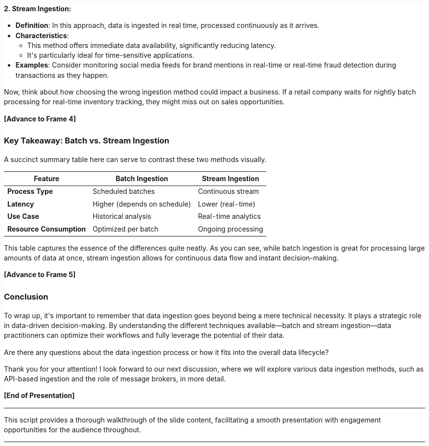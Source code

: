 **2. Stream Ingestion:**
- **Definition**: In this approach, data is ingested in real time, processed continuously as it arrives.
- **Characteristics**:
    - This method offers immediate data availability, significantly reducing latency. 
    - It's particularly ideal for time-sensitive applications. 
- **Examples**: Consider monitoring social media feeds for brand mentions in real-time or real-time fraud detection during transactions as they happen.

Now, think about how choosing the wrong ingestion method could impact a business. If a retail company waits for nightly batch processing for real-time inventory tracking, they might miss out on sales opportunities. 

**[Advance to Frame 4]**

### Key Takeaway: Batch vs. Stream Ingestion

A succinct summary table here can serve to contrast these two methods visually. 

| Feature                    | Batch Ingestion                       | Stream Ingestion           |
|----------------------------|--------------------------------------|----------------------------|
| **Process Type**           | Scheduled batches                     | Continuous stream          |
| **Latency**                | Higher (depends on schedule)         | Lower (real-time)         |
| **Use Case**               | Historical analysis                   | Real-time analytics        |
| **Resource Consumption**   | Optimized per batch                   | Ongoing processing         |

This table captures the essence of the differences quite neatly. As you can see, while batch ingestion is great for processing large amounts of data at once, stream ingestion allows for continuous data flow and instant decision-making.

**[Advance to Frame 5]**

### Conclusion

To wrap up, it's important to remember that data ingestion goes beyond being a mere technical necessity. It plays a strategic role in data-driven decision-making. By understanding the different techniques available—batch and stream ingestion—data practitioners can optimize their workflows and fully leverage the potential of their data.

Are there any questions about the data ingestion process or how it fits into the overall data lifecycle? 

Thank you for your attention! I look forward to our next discussion, where we will explore various data ingestion methods, such as API-based ingestion and the role of message brokers, in more detail.

**[End of Presentation]**

--- 

This script provides a thorough walkthrough of the slide content, facilitating a smooth presentation with engagement opportunities for the audience throughout.

---
